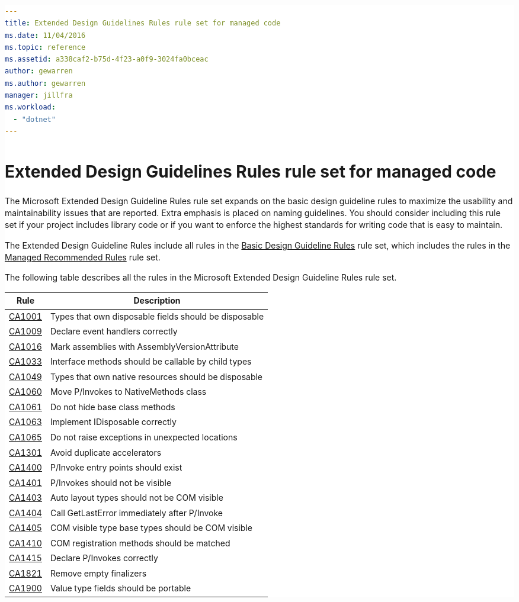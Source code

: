 ```yaml
---
title: Extended Design Guidelines Rules rule set for managed code
ms.date: 11/04/2016
ms.topic: reference
ms.assetid: a338caf2-b75d-4f23-a0f9-3024fa0bceac
author: gewarren
ms.author: gewarren
manager: jillfra
ms.workload:
  - "dotnet"
---
```

# Extended Design Guidelines Rules rule set for managed code

The Microsoft Extended Design Guideline Rules rule set expands on the basic design guideline rules to maximize the usability and maintainability issues that are reported. Extra emphasis is placed on naming guidelines. You should consider including this rule set if your project includes library code or if you want to enforce the highest standards for writing code that is easy to maintain.

The Extended Design Guideline Rules include all rules in the [Basic Design Guideline Rules](../code-quality/basic-design-guideline-rules-rule-set-for-managed-code.md) rule set, which includes the rules in the [Managed Recommended Rules](../code-quality/managed-recommended-rules-rule-set-for-managed-code.md) rule set.

The following table describes all the rules in the Microsoft Extended Design Guideline Rules rule set.

|Rule|Description|
|----------|-----------------|
|[CA1001](../code-quality/ca1001-types-that-own-disposable-fields-should-be-disposable.md)|Types that own disposable fields should be disposable|
|[CA1009](../code-quality/ca1009-declare-event-handlers-correctly.md)|Declare event handlers correctly|
|[CA1016](../code-quality/ca1016-mark-assemblies-with-assemblyversionattribute.md)|Mark assemblies with AssemblyVersionAttribute|
|[CA1033](../code-quality/ca1033-interface-methods-should-be-callable-by-child-types.md)|Interface methods should be callable by child types|
|[CA1049](../code-quality/ca1049-types-that-own-native-resources-should-be-disposable.md)|Types that own native resources should be disposable|
|[CA1060](../code-quality/ca1060-move-p-invokes-to-nativemethods-class.md)|Move P/Invokes to NativeMethods class|
|[CA1061](../code-quality/ca1061-do-not-hide-base-class-methods.md)|Do not hide base class methods|
|[CA1063](../code-quality/ca1063-implement-idisposable-correctly.md)|Implement IDisposable correctly|
|[CA1065](../code-quality/ca1065-do-not-raise-exceptions-in-unexpected-locations.md)|Do not raise exceptions in unexpected locations|
|[CA1301](../code-quality/ca1301-avoid-duplicate-accelerators.md)|Avoid duplicate accelerators|
|[CA1400](../code-quality/ca1400-p-invoke-entry-points-should-exist.md)|P/Invoke entry points should exist|
|[CA1401](../code-quality/ca1401-p-invokes-should-not-be-visible.md)|P/Invokes should not be visible|
|[CA1403](../code-quality/ca1403-auto-layout-types-should-not-be-com-visible.md)|Auto layout types should not be COM visible|
|[CA1404](../code-quality/ca1404-call-getlasterror-immediately-after-p-invoke.md)|Call GetLastError immediately after P/Invoke|
|[CA1405](../code-quality/ca1405-com-visible-type-base-types-should-be-com-visible.md)|COM visible type base types should be COM visible|
|[CA1410](../code-quality/ca1410-com-registration-methods-should-be-matched.md)|COM registration methods should be matched|
|[CA1415](../code-quality/ca1415-declare-p-invokes-correctly.md)|Declare P/Invokes correctly|
|[CA1821](../code-quality/ca1821-remove-empty-finalizers.md)|Remove empty finalizers|
|[CA1900](../code-quality/ca1900-value-type-fields-should-be-portable.md)|Value type fields should be portable|